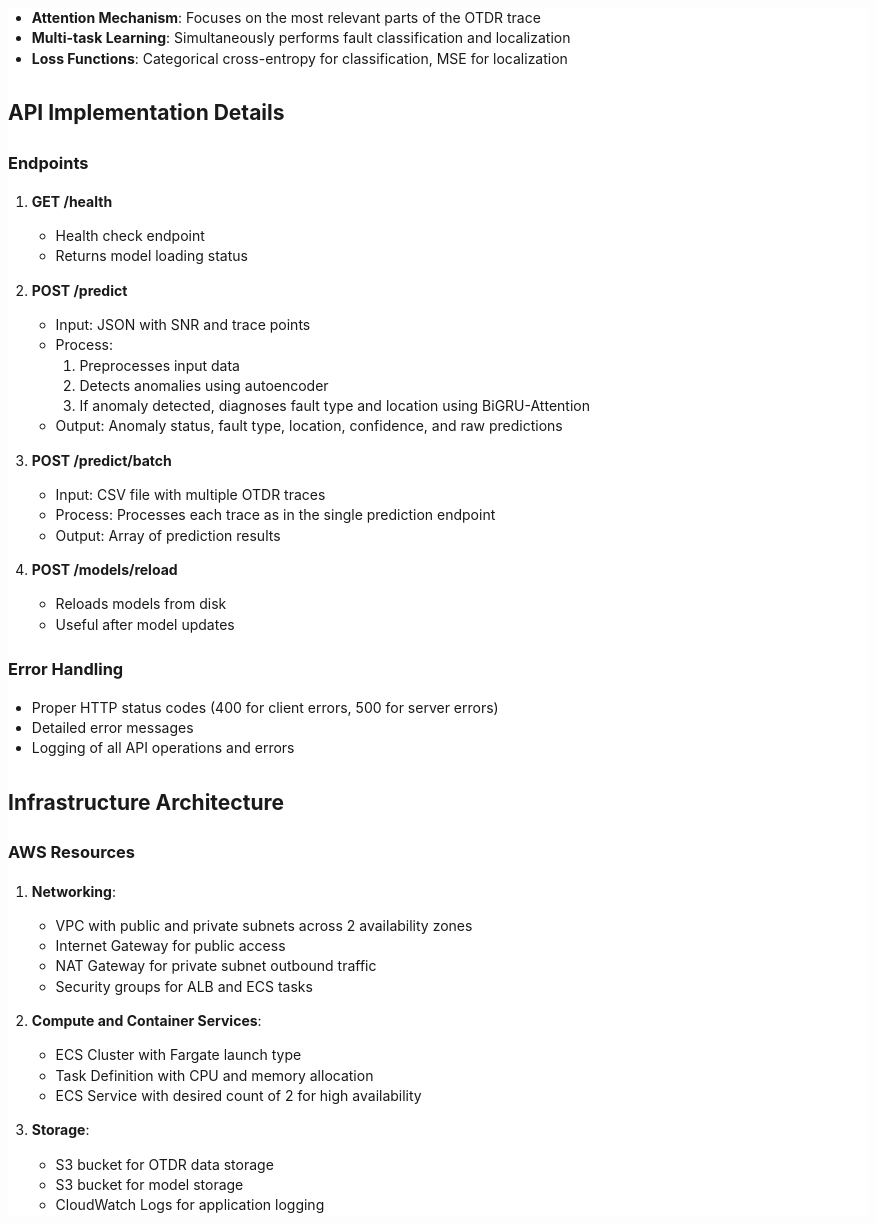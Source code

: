 - **Attention Mechanism**: Focuses on the most relevant parts of the OTDR trace
- **Multi-task Learning**: Simultaneously performs fault classification and localization
- **Loss Functions**: Categorical cross-entropy for classification, MSE for localization

## API Implementation Details

### Endpoints

1. **GET /health**
   - Health check endpoint
   - Returns model loading status

2. **POST /predict**
   - Input: JSON with SNR and trace points
   - Process: 
     1. Preprocesses input data
     2. Detects anomalies using autoencoder
     3. If anomaly detected, diagnoses fault type and location using BiGRU-Attention
   - Output: Anomaly status, fault type, location, confidence, and raw predictions

3. **POST /predict/batch**
   - Input: CSV file with multiple OTDR traces
   - Process: Processes each trace as in the single prediction endpoint
   - Output: Array of prediction results

4. **POST /models/reload**
   - Reloads models from disk
   - Useful after model updates

### Error Handling

- Proper HTTP status codes (400 for client errors, 500 for server errors)
- Detailed error messages
- Logging of all API operations and errors

## Infrastructure Architecture

### AWS Resources

1. **Networking**:
   - VPC with public and private subnets across 2 availability zones
   - Internet Gateway for public access
   - NAT Gateway for private subnet outbound traffic
   - Security groups for ALB and ECS tasks

2. **Compute and Container Services**:
   - ECS Cluster with Fargate launch type
   - Task Definition with CPU and memory allocation
   - ECS Service with desired count of 2 for high availability

3. **Storage**:
   - S3 bucket for OTDR data storage
   - S3 bucket for model storage
   - CloudWatch Logs for application logging
